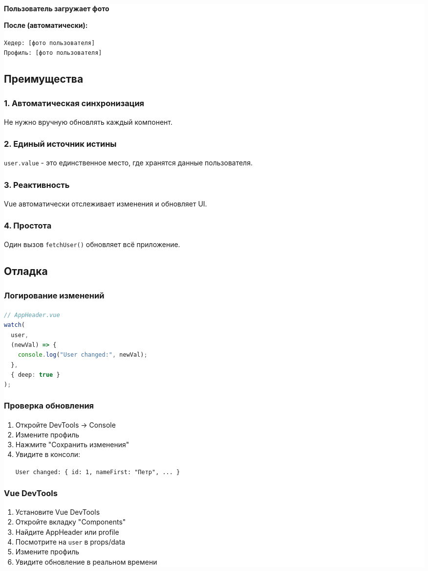 **Пользователь загружает фото**

**После (автоматически):**
```
Хедер: [фото пользователя]
Профиль: [фото пользователя]
```

## Преимущества

### 1. Автоматическая синхронизация
Не нужно вручную обновлять каждый компонент.

### 2. Единый источник истины
`user.value` - это единственное место, где хранятся данные пользователя.

### 3. Реактивность
Vue автоматически отслеживает изменения и обновляет UI.

### 4. Простота
Один вызов `fetchUser()` обновляет всё приложение.

## Отладка

### Логирование изменений

```typescript
// AppHeader.vue
watch(
  user,
  (newVal) => {
    console.log("User changed:", newVal);
  },
  { deep: true }
);
```

### Проверка обновления

1. Откройте DevTools → Console
2. Измените профиль
3. Нажмите "Сохранить изменения"
4. Увидите в консоли:
   ```
   User changed: { id: 1, nameFirst: "Петр", ... }
   ```

### Vue DevTools

1. Установите Vue DevTools
2. Откройте вкладку "Components"
3. Найдите AppHeader или profile
4. Посмотрите на `user` в props/data
5. Измените профиль
6. Увидите обновление в реальном времени
